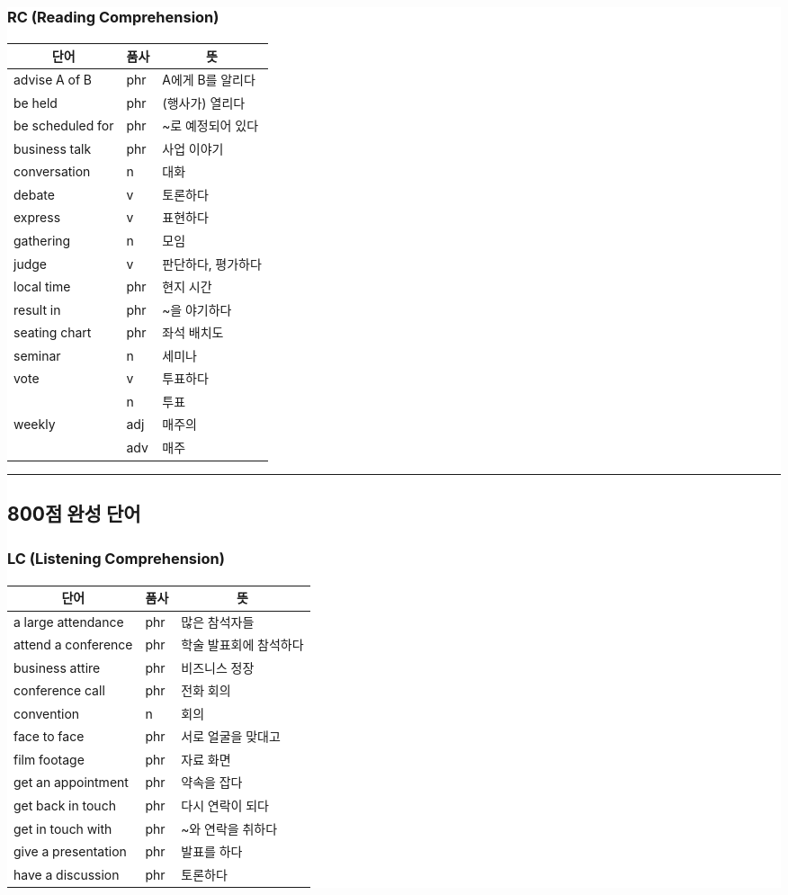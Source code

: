 
### RC (Reading Comprehension)

| 단어 | 품사 | 뜻 |
|------|------|-----|
| advise A of B | phr | A에게 B를 알리다 |
| be held | phr | (행사가) 열리다 |
| be scheduled for | phr | ~로 예정되어 있다 |
| business talk | phr | 사업 이야기 |
| conversation | n | 대화 |
| debate | v | 토론하다 |
| express | v | 표현하다 |
| gathering | n | 모임 |
| judge | v | 판단하다, 평가하다 |
| local time | phr | 현지 시간 |
| result in | phr | ~을 야기하다 |
| seating chart | phr | 좌석 배치도 |
| seminar | n | 세미나 |
| vote | v | 투표하다 |
|| n | 투표 |
| weekly | adj | 매주의 |
|| adv | 매주 |

---

## 800점 완성 단어

### LC (Listening Comprehension)

| 단어 | 품사 | 뜻 |
|------|------|-----|
| a large attendance | phr | 많은 참석자들 |
| attend a conference | phr | 학술 발표회에 참석하다 |
| business attire | phr | 비즈니스 정장 |
| conference call | phr | 전화 회의 |
| convention | n | 회의 |
| face to face | phr | 서로 얼굴을 맞대고 |
| film footage | phr | 자료 화면 |
| get an appointment | phr | 약속을 잡다 |
| get back in touch | phr | 다시 연락이 되다 |
| get in touch with | phr | ~와 연락을 취하다 |
| give a presentation | phr | 발표를 하다 |
| have a discussion | phr | 토론하다 |